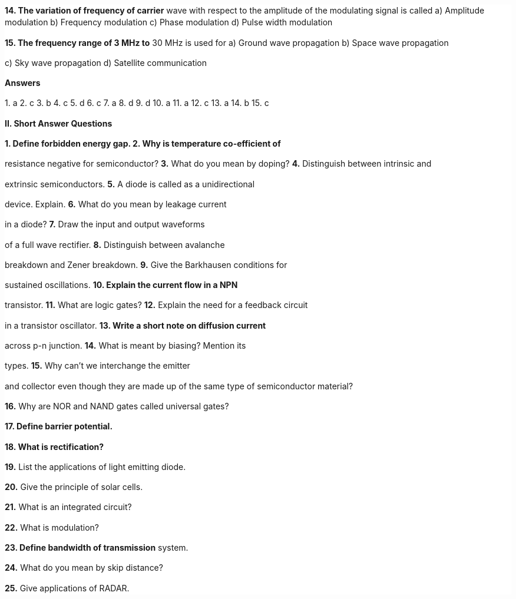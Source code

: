 **14\. The variation of frequency of carrier** wave with respect to the amplitude of the modulating signal is called a) Amplitude modulation b) Frequency modulation c) Phase modulation d) Pulse width modulation

**15\. The frequency range of 3 MHz to** 30 MHz is used for a) Ground wave propagation b) Space wave propagation  

c) Sky wave propagation d) Satellite communication

**Answers**

1\. a 2. c 3. b 4. c 5. d 6. c 7. a 8. d 9. d 10. a 11. a 12. c 13. a 14. b 15. c

**II. Short Answer Questions**

**1\. Define forbidden energy gap. 2. Why is temperature co-efficient of**

resistance negative for semiconductor? **3\.** What do you mean by doping? **4\.** Distinguish between intrinsic and

extrinsic semiconductors. **5\.** A diode is called as a unidirectional

device. Explain. **6\.** What do you mean by leakage current

in a diode? **7\.** Draw the input and output waveforms

of a full wave rectifier. **8\.** Distinguish between avalanche

breakdown and Zener breakdown. **9\.** Give the Barkhausen conditions for

sustained oscillations. **10\. Explain the current flow in a NPN**

transistor. **11\.** What are logic gates? **12\.** Explain the need for a feedback circuit

in a transistor oscillator. **13\. Write a short note on diffusion current**

across p-n junction. **14\.** What is meant by biasing? Mention its

types. **15\.** Why can’t we interchange the emitter

and collector even though they are made up of the same type of semiconductor material?




  

**16\.** Why are NOR and NAND gates called universal gates?

**17\. Define barrier potential.**

**18\. What is rectification?**

**19\.** List the applications of light emitting diode.

**20\.** Give the principle of solar cells.

**21\.** What is an integrated circuit?

**22.** What is modulation?

**23\. Define bandwidth of transmission** system.

**24.** What do you mean by skip distance?

**25.** Give applications of RADAR.
